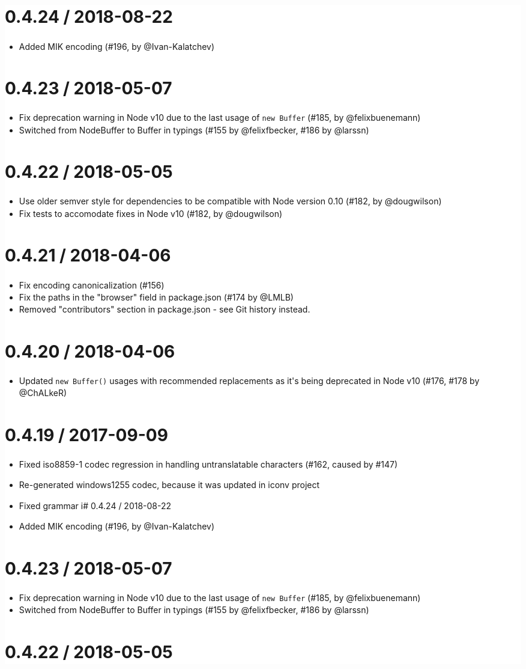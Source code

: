 # 0.4.24 / 2018-08-22

  * Added MIK encoding (#196, by @Ivan-Kalatchev)


# 0.4.23 / 2018-05-07

  * Fix deprecation warning in Node v10 due to the last usage of `new Buffer` (#185, by @felixbuenemann)
  * Switched from NodeBuffer to Buffer in typings (#155 by @felixfbecker, #186 by @larssn)


# 0.4.22 / 2018-05-05

  * Use older semver style for dependencies to be compatible with Node version 0.10 (#182, by @dougwilson)
  * Fix tests to accomodate fixes in Node v10 (#182, by @dougwilson)


# 0.4.21 / 2018-04-06

  * Fix encoding canonicalization (#156)
  * Fix the paths in the "browser" field in package.json (#174 by @LMLB)
  * Removed "contributors" section in package.json - see Git history instead.


# 0.4.20 / 2018-04-06

  * Updated `new Buffer()` usages with recommended replacements as it's being deprecated in Node v10 (#176, #178 by @ChALkeR)


# 0.4.19 / 2017-09-09

  * Fixed iso8859-1 codec regression in handling untranslatable characters (#162, caused by #147)
  * Re-generated windows1255 codec, because it was updated in iconv project
  * Fixed grammar i# 0.4.24 / 2018-08-22

  * Added MIK encoding (#196, by @Ivan-Kalatchev)


# 0.4.23 / 2018-05-07

  * Fix deprecation warning in Node v10 due to the last usage of `new Buffer` (#185, by @felixbuenemann)
  * Switched from NodeBuffer to Buffer in typings (#155 by @felixfbecker, #186 by @larssn)


# 0.4.22 / 2018-05-05
